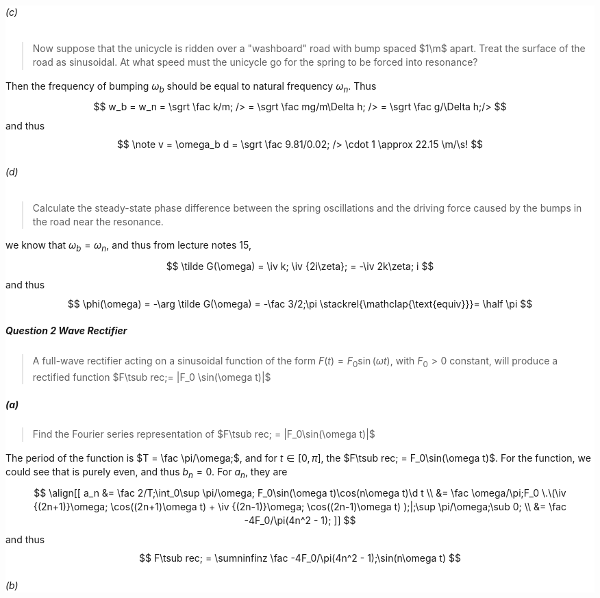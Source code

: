 ###### (c)

>Now suppose that the unicycle is ridden over a "washboard" road with bump spaced $1\m$ apart. Treat the surface of the road as sinusoidal. At what speed must the unicycle go for the spring to be forced into resonance?

Then the frequency of bumping $\omega_b$ should be equal to natural frequency $\omega_n$. Thus
$$
w_b = w_n = \sgrt \fac k/m; /> = \sgrt \fac mg/m\Delta h; /> = \sgrt \fac g/\Delta h;/>
$$
and thus
$$
\note v = \omega_b d = \sgrt \fac 9.81/0.02; /> \cdot 1 \approx  22.15 \m/\s!
$$

###### (d)

>Calculate the steady-state phase difference between the spring oscillations and the driving force caused by the bumps in the road near the resonance.

we know that $\omega_b = \omega_n$, and thus from lecture notes 15,
$$
\tilde G(\omega) = \iv k; \iv {2i\zeta}; = -\iv 2k\zeta; i
$$
and thus
$$
\phi(\omega) = -\arg \tilde G(\omega) = -\fac 3/2;\pi \stackrel{\mathclap{\text{equiv}}}= \half \pi
$$

##### Question 2 Wave Rectifier

> A full-wave rectifier acting on a sinusoidal function of the form $F(t) = F_0\sin(\omega t)$, with $F_0 > 0$ constant, will produce a rectified function $F\tsub rec;= |F_0 \sin(\omega t)|$ 

##### (a)

>Find the Fourier series representation of $F\tsub rec; = |F_0\sin(\omega t)|$

The period of the function is $T = \fac \pi/\omega;$, and for $t \in [0, \pi]$, the $F\tsub rec; = F_0\sin(\omega t)$. For the function, we could see that is purely even, and thus $b_n = 0$. For $a_n$, they are
$$
\align[[
a_n &= \fac 2/T;\int_0\sup \pi/\omega; F_0\sin(\omega t)\cos(n\omega t)\d t \\
&= \fac \omega/\pi;F_0 \.\(\iv {(2n+1)}\omega; \cos((2n+1)\omega t) + \iv {(2n-1)}\omega; \cos((2n-1)\omega t) );|;\sup \pi/\omega;\sub 0; \\
&= \fac -4F_0/\pi(4n^2 - 1);
]]
$$
and thus
$$
F\tsub rec; = \sumninfinz \fac -4F_0/\pi(4n^2 - 1);\sin(n\omega t)
$$

###### (b)
